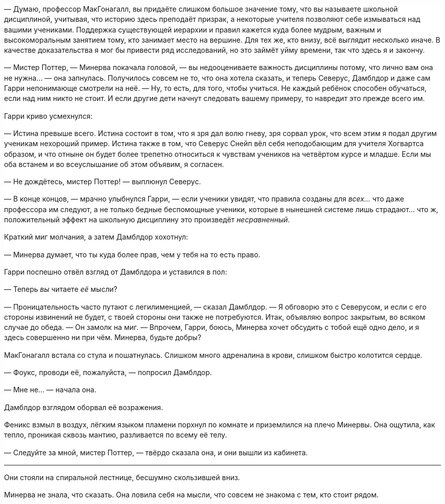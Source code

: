 — Думаю, профессор МакГонагалл, вы придаёте слишком большое значение тому, что вы называете школьной дисциплиной, учитывая, что историю здесь преподаёт призрак, а некоторые учителя позволяют себе измываться над вашими учениками. Поддержка существующей иерархии и правил кажется куда более мудрым, важным и высокоморальным занятием тому, кто занимает место на вершине. Для тех же, кто внизу, всё выглядит несколько иначе. В качестве доказательства я мог бы привести ряд исследований, но это займёт уйму времени, так что здесь я и закончу.

— Мистер Поттер, — Минерва покачала головой, — вы недооцениваете важность дисциплины потому, что лично вам она не нужна… — она запнулась. Получилось совсем не то, что она хотела сказать, и теперь Северус, Дамблдор и даже сам Гарри непонимающе смотрели на неё. — Ну, то есть, для того, чтобы учиться. Не каждый ребёнок способен обучаться, если над ним никто не стоит. И если другие дети начнут следовать вашему примеру, то навредит это прежде всего им.

Гарри криво усмехнулся:

— Истина превыше всего. Истина состоит в том, что я зря дал волю гневу, зря сорвал урок, что всем этим я подал другим ученикам нехороший пример. Истина также в том, что Северус Снейп вёл себя неподобающим для учителя Хогвартса образом, и что отныне он будет более трепетно относиться к чувствам учеников на четвёртом курсе и младше. Если мы оба встанем и во всеуслышание об этом объявим, я согласен.

— Не дождётесь, мистер Поттер! — выплюнул Северус.

— В конце концов, — мрачно улыбнулся Гарри, — если ученики увидят, что правила созданы для *всех…* что даже профессора им следуют, а не только бедные беспомощные ученики, которые в нынешней системе лишь страдают… что ж, положительный эффект на школьную дисциплину это произведёт *несравненный*.

Краткий миг молчания, а затем Дамблдор хохотнул:

— Минерва думает, что ты куда более прав, чем у тебя на то есть право.

Гарри поспешно отвёл взгляд от Дамблдора и уставился в пол:

— Теперь *вы* читаете *её* мысли?

— Проницательность часто путают с легилименцией, — сказал Дамблдор. — Я обговорю это с Северусом, и если с его стороны извинений не будет, с твоей стороны они также не потребуются. Итак, объявляю вопрос закрытым, во всяком случае до обеда. — Он замолк на миг. — Впрочем, Гарри, боюсь, Минерва хочет обсудить с тобой ещё одно дело, и я здесь совершенно ни при чём. Минерва, будьте добры?

МакГонагалл встала со стула и пошатнулась. Слишком много адреналина в крови, слишком быстро колотится сердце.

— Фоукс, проводи её, пожалуйста, — попросил Дамблдор.

— Мне не… — начала она.

Дамблдор взглядом оборвал её возражения.

Феникс взмыл в воздух, лёгким языком пламени порхнул по комнате и приземлился на плечо Минервы. Она ощутила, как тепло, проникая сквозь мантию, разливается по всему её телу.

— Следуйте за мной, мистер Поттер, — твёрдо сказала она, и они вышли из кабинета.

* * *

Они стояли на спиральной лестнице, бесшумно скользившей вниз.

Минерва не знала, что сказать. Она ловила себя на мысли, что совсем не знакома с тем, кто стоит рядом.
